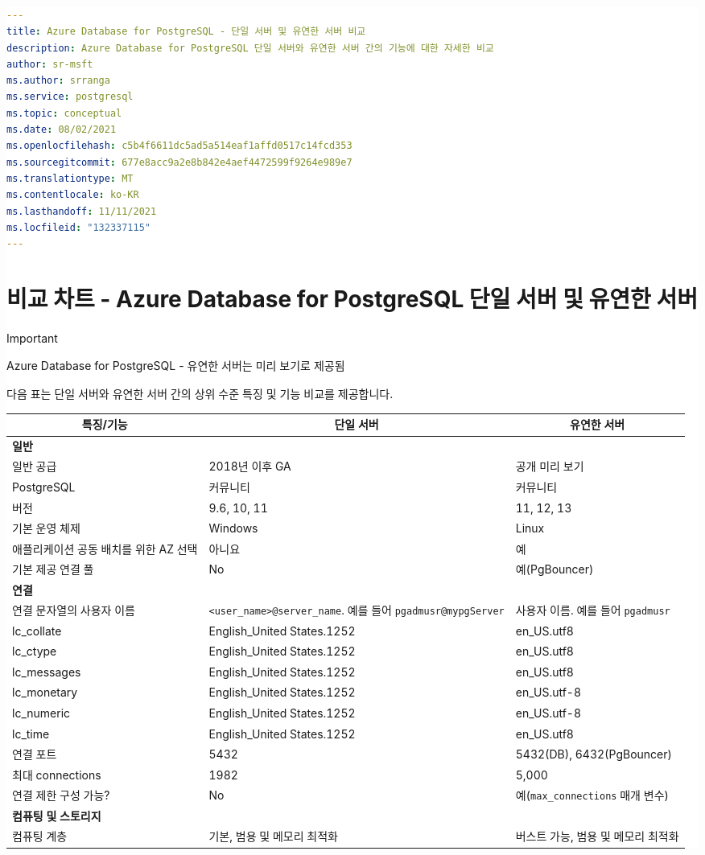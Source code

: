 ```yaml
---
title: Azure Database for PostgreSQL - 단일 서버 및 유연한 서버 비교
description: Azure Database for PostgreSQL 단일 서버와 유연한 서버 간의 기능에 대한 자세한 비교
author: sr-msft
ms.author: srranga
ms.service: postgresql
ms.topic: conceptual
ms.date: 08/02/2021
ms.openlocfilehash: c5b4f6611dc5ad5a514eaf1affd0517c14fcd353
ms.sourcegitcommit: 677e8acc9a2e8b842e4aef4472599f9264e989e7
ms.translationtype: MT
ms.contentlocale: ko-KR
ms.lasthandoff: 11/11/2021
ms.locfileid: "132337115"
---
```

# <a name="comparison-chart---azure-database-for-postgresql-single-server-and-flexible-server"></a>비교 차트 - Azure Database for PostgreSQL 단일 서버 및 유연한 서버

> [!IMPORTANT]
> Azure Database for PostgreSQL - 유연한 서버는 미리 보기로 제공됨

다음 표는 단일 서버와 유연한 서버 간의 상위 수준 특징 및 기능 비교를 제공합니다.

| **특징/기능** | **단일 서버** | **유연한 서버** |
| ---- | ---- | ---- |
| **일반**  | | |
| 일반 공급 | 2018년 이후 GA | 공개 미리 보기 |
| PostgreSQL | 커뮤니티 | 커뮤니티 |
| 버전 | 9.6, 10, 11 | 11, 12, 13 |
| 기본 운영 체제 | Windows | Linux  |
| 애플리케이션 공동 배치를 위한 AZ 선택 | 아니요 | 예 |
| 기본 제공 연결 풀 | No | 예(PgBouncer)|
| **연결** | | |
| 연결 문자열의 사용자 이름 | `<user_name>@server_name`. 예를 들어 `pgadmusr@mypgServer` | 사용자 이름. 예를 들어 `pgadmusr` | 
| lc_collate  | English_United States.1252 | en_US.utf8 |
| lc_ctype    | English_United States.1252 |en_US.utf8 |
|lc_messages | English_United States.1252 |en_US.utf8|
| lc_monetary | English_United States.1252 |  en_US.utf-8 |
| lc_numeric  | English_United States.1252 |  en_US.utf-8 |
| lc_time     | English_United States.1252 | en_US.utf8 |
| 연결 포트 | 5432 | 5432(DB), 6432(PgBouncer) |
| 최대 connections | 1982 | 5,000 |
| 연결 제한 구성 가능? | No | 예(`max_connections` 매개 변수) |
| **컴퓨팅 및 스토리지** | | |
| 컴퓨팅 계층 | 기본, 범용 및 메모리 최적화 | 버스트 가능, 범용 및 메모리 최적화 |